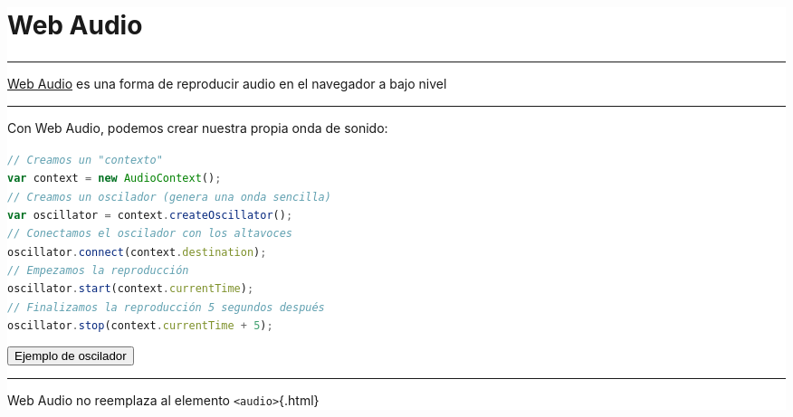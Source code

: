 






















# Web Audio

---

[Web Audio](https://developer.mozilla.org/en-US/docs/Web/API/Web_Audio_API) es una forma de reproducir audio en el navegador a bajo nivel

---


Con Web Audio, podemos crear nuestra propia onda de sonido:

```js
// Creamos un "contexto"
var context = new AudioContext();
// Creamos un oscilador (genera una onda sencilla)
var oscillator = context.createOscillator();
// Conectamos el oscilador con los altavoces
oscillator.connect(context.destination);
// Empezamos la reproducción
oscillator.start(context.currentTime);
// Finalizamos la reproducción 5 segundos después
oscillator.stop(context.currentTime + 5);
```


<script type="text/javascript">
function play() {
    var context = new AudioContext();
    var oscillator = context.createOscillator();
    oscillator.connect(context.destination);
    oscillator.start(context.currentTime);
    oscillator.stop(context.currentTime + 5);
}
</script>

<button onclick="play()">Ejemplo de oscilador</button>

---

Web Audio no reemplaza al elemento `<audio>`{.html}

